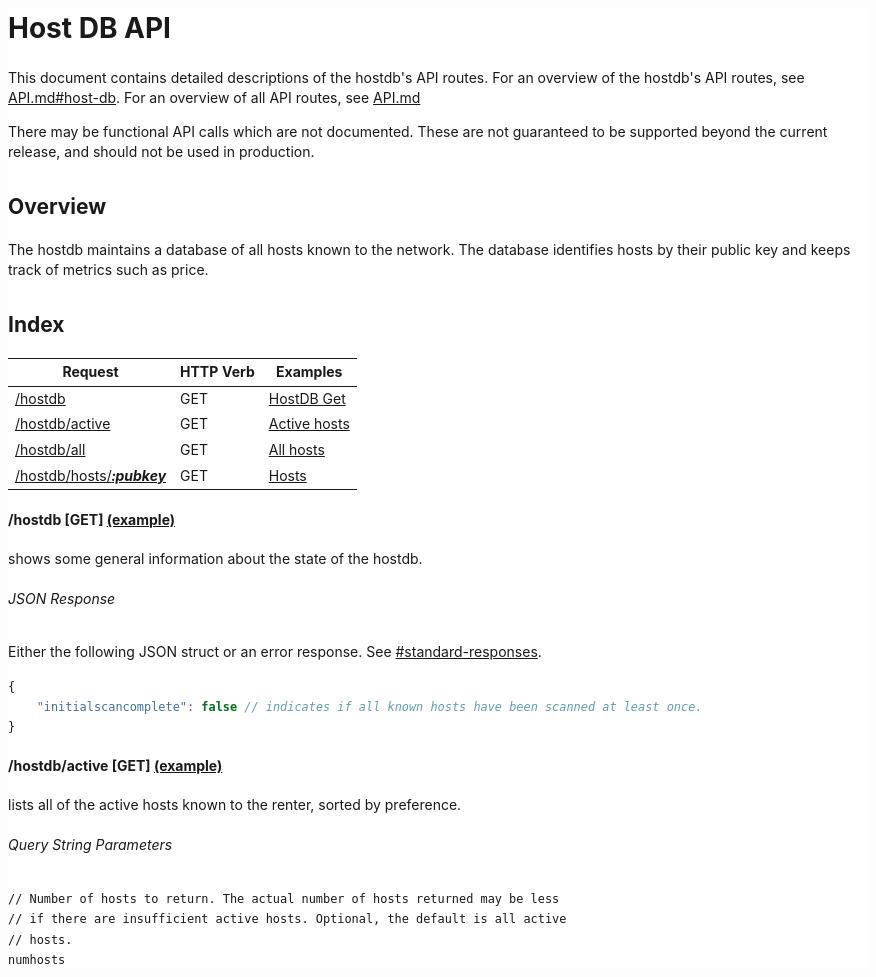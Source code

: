 Host DB API
===========

This document contains detailed descriptions of the hostdb's API routes. For an
overview of the hostdb's API routes, see [API.md#host-db](/doc/API.md#host-db).
For an overview of all API routes, see [API.md](/doc/API.md)

There may be functional API calls which are not documented. These are not
guaranteed to be supported beyond the current release, and should not be used
in production.

Overview
--------

The hostdb maintains a database of all hosts known to the network. The database
identifies hosts by their public key and keeps track of metrics such as price.

Index
-----

| Request                                                       | HTTP Verb | Examples                      |
| ------------------------------------------------------------- | --------- | ----------------------------- |
| [/hostdb](#hostdb-get-example)                                | GET       | [HostDB Get](#hostdb-get)     |
| [/hostdb/active](#hostdbactive-get-example)                   | GET       | [Active hosts](#active-hosts) |
| [/hostdb/all](#hostdball-get-example)                         | GET       | [All hosts](#all-hosts)       |
| [/hostdb/hosts/___:pubkey___](#hostdbhostspubkey-get-example) | GET       | [Hosts](#hosts)               |

#### /hostdb [GET] [(example)](#hostdb-get)

shows some general information about the state of the hostdb.

###### JSON Response

Either the following JSON struct or an error response. See [#standard-responses](#standard-responses).

```javascript
{
    "initialscancomplete": false // indicates if all known hosts have been scanned at least once.
}
```

#### /hostdb/active [GET] [(example)](#active-hosts)

lists all of the active hosts known to the renter, sorted by preference.

###### Query String Parameters
```
// Number of hosts to return. The actual number of hosts returned may be less
// if there are insufficient active hosts. Optional, the default is all active
// hosts.
numhosts
```
